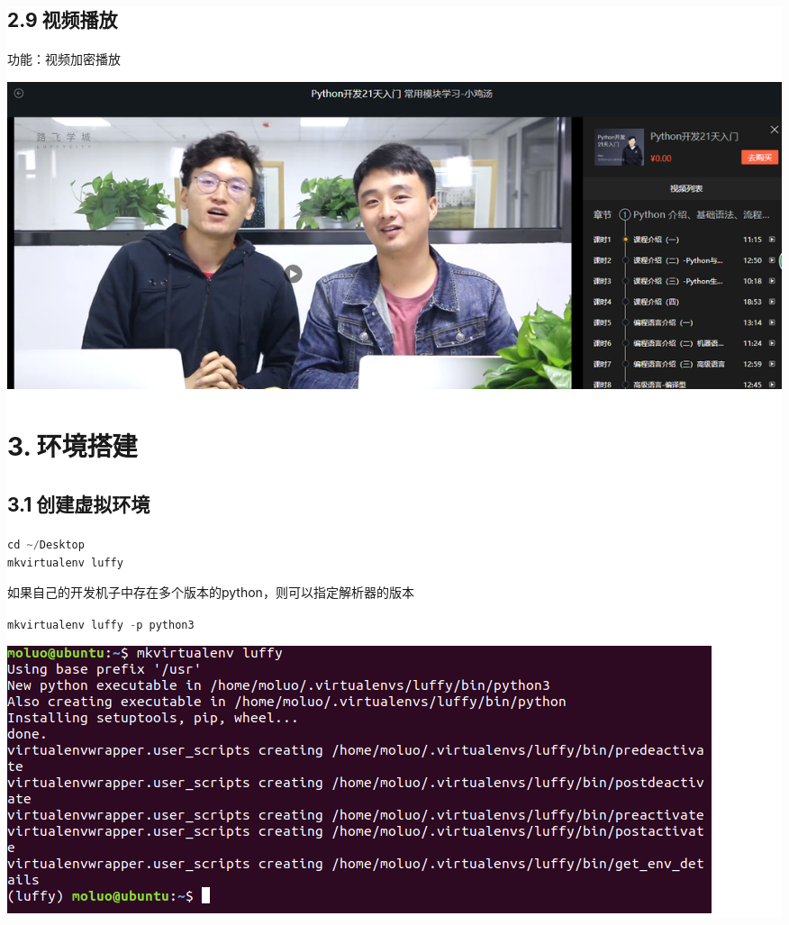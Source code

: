 

## 2.9 视频播放

功能：视频加密播放

![1553137882937](assets/1553137882937.png)



# 3. 环境搭建

## 3.1 创建虚拟环境

```python
cd ~/Desktop
mkvirtualenv luffy
```

如果自己的开发机子中存在多个版本的python，则可以指定解析器的版本

```python
mkvirtualenv luffy -p python3
```

 ![1557367438248](assets/1557367438248.png)
